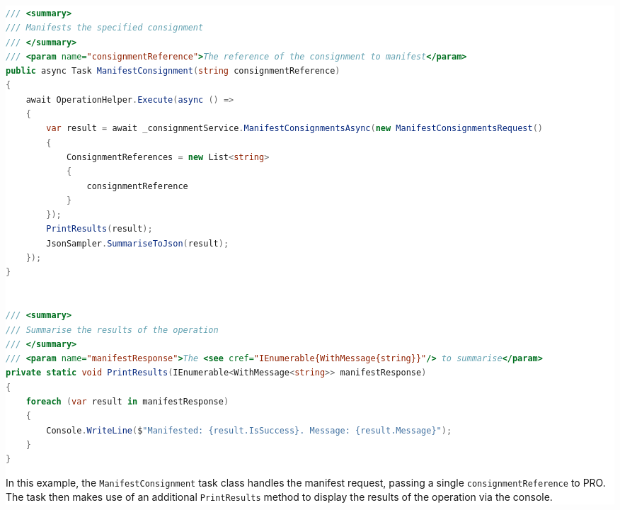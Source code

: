 ```c#
/// <summary>
/// Manifests the specified consignment
/// </summary>
/// <param name="consignmentReference">The reference of the consignment to manifest</param>
public async Task ManifestConsignment(string consignmentReference)
{
    await OperationHelper.Execute(async () =>
    {
        var result = await _consignmentService.ManifestConsignmentsAsync(new ManifestConsignmentsRequest()
        {
            ConsignmentReferences = new List<string>
            {
                consignmentReference
            }
        });
        PrintResults(result);
        JsonSampler.SummariseToJson(result);
    });
}    


/// <summary>
/// Summarise the results of the operation
/// </summary>
/// <param name="manifestResponse">The <see cref="IEnumerable{WithMessage{string}}"/> to summarise</param>
private static void PrintResults(IEnumerable<WithMessage<string>> manifestResponse)
{
    foreach (var result in manifestResponse)
    {
        Console.WriteLine($"Manifested: {result.IsSuccess}. Message: {result.Message}");
    }
}
```

In this example, the `ManifestConsignment` task class handles the manifest request, passing a single `consignmentReference` to PRO. The task then makes use of an additional `PrintResults` method to display the results of the operation via the console.